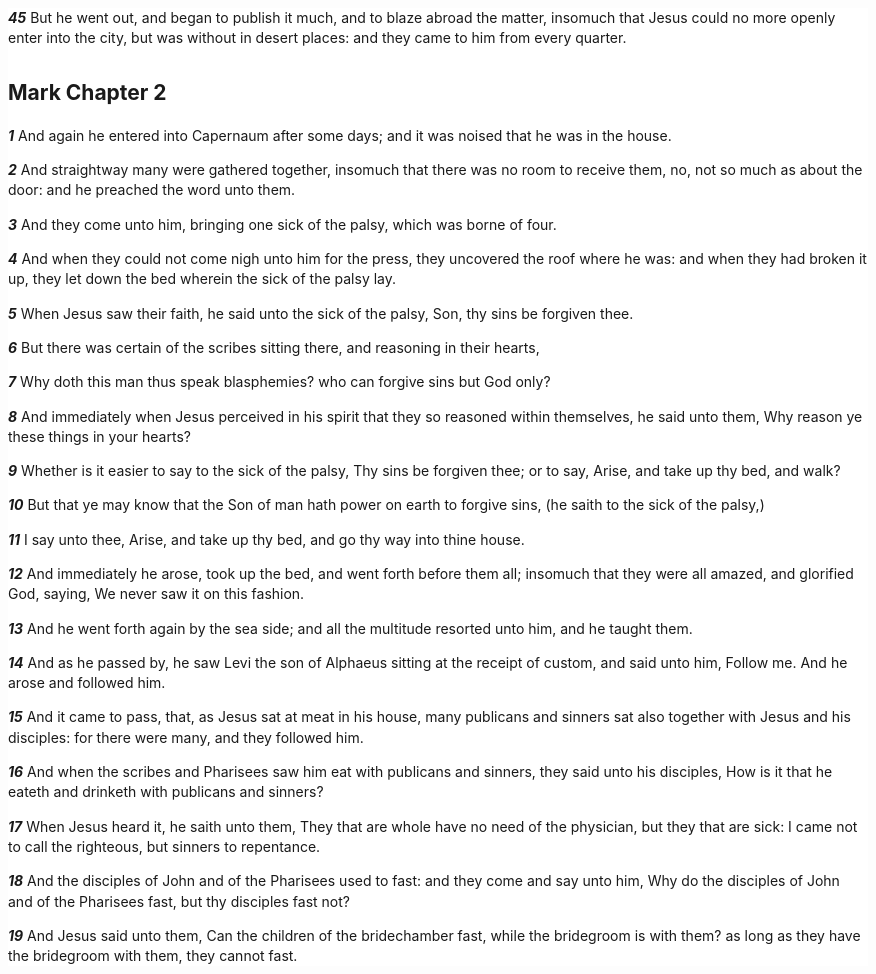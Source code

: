 ***45*** But he went out, and began to publish it much, and to blaze abroad the matter, insomuch that Jesus could no more openly enter into the city, but was without in desert places: and they came to him from every quarter.


## Mark Chapter 2

***1*** And again he entered into Capernaum after some days; and it was noised that he was in the house.

***2*** And straightway many were gathered together, insomuch that there was no room to receive them, no, not so much as about the door: and he preached the word unto them.

***3*** And they come unto him, bringing one sick of the palsy, which was borne of four.

***4*** And when they could not come nigh unto him for the press, they uncovered the roof where he was: and when they had broken it up, they let down the bed wherein the sick of the palsy lay.

***5*** When Jesus saw their faith, he said unto the sick of the palsy, Son, thy sins be forgiven thee.

***6*** But there was certain of the scribes sitting there, and reasoning in their hearts,

***7*** Why doth this man thus speak blasphemies? who can forgive sins but God only?

***8*** And immediately when Jesus perceived in his spirit that they so reasoned within themselves, he said unto them, Why reason ye these things in your hearts?

***9*** Whether is it easier to say to the sick of the palsy, Thy sins be forgiven thee; or to say, Arise, and take up thy bed, and walk?

***10*** But that ye may know that the Son of man hath power on earth to forgive sins, (he saith to the sick of the palsy,)

***11*** I say unto thee, Arise, and take up thy bed, and go thy way into thine house.

***12*** And immediately he arose, took up the bed, and went forth before them all; insomuch that they were all amazed, and glorified God, saying, We never saw it on this fashion.

***13*** And he went forth again by the sea side; and all the multitude resorted unto him, and he taught them.

***14*** And as he passed by, he saw Levi the son of Alphaeus sitting at the receipt of custom, and said unto him, Follow me. And he arose and followed him.

***15*** And it came to pass, that, as Jesus sat at meat in his house, many publicans and sinners sat also together with Jesus and his disciples: for there were many, and they followed him.

***16*** And when the scribes and Pharisees saw him eat with publicans and sinners, they said unto his disciples, How is it that he eateth and drinketh with publicans and sinners?

***17*** When Jesus heard it, he saith unto them, They that are whole have no need of the physician, but they that are sick: I came not to call the righteous, but sinners to repentance.

***18*** And the disciples of John and of the Pharisees used to fast: and they come and say unto him, Why do the disciples of John and of the Pharisees fast, but thy disciples fast not?

***19*** And Jesus said unto them, Can the children of the bridechamber fast, while the bridegroom is with them? as long as they have the bridegroom with them, they cannot fast.

